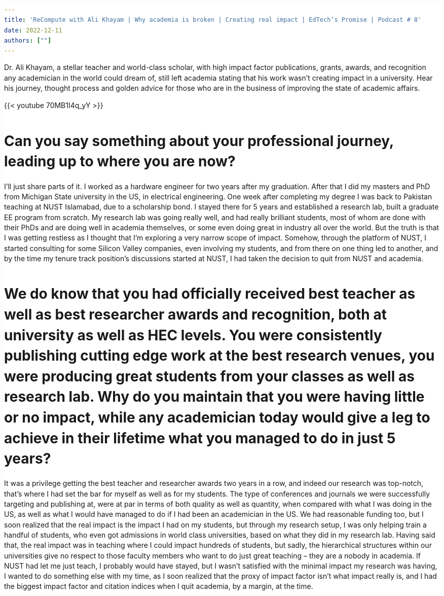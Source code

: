 ```yaml
---
title: 'ReCompute with Ali Khayam | Why academia is broken | Creating real impact | EdTech’s Promise | Podcast # 8'
date: 2022-12-11
authors: [""]
---
```


Dr. Ali Khayam, a stellar teacher and world-class scholar, with high impact factor publications, grants, awards, and recognition any academician in the world could dream of, still left academia stating that his work wasn’t creating impact in a university. Hear his journey, thought process and golden advice for those who are in the business of improving the state of academic affairs.

{{< youtube 70MB1I4q_yY >}}

# Can you say something about your professional journey, leading up to where you are now?
I’ll just share parts of it. I worked as a hardware engineer for two years after my graduation. After that I did my masters and PhD from Michigan State university in the US, in electrical engineering. One week after completing my degree I was back to Pakistan teaching at NUST Islamabad, due to a scholarship bond. I stayed there for 5 years and established a research lab, built a graduate EE program from scratch. My research lab was going really well, and had really brilliant students, most of whom are done with their PhDs and are doing well in academia themselves, or some even doing great in industry all over the world. But the truth is that I was getting restless as I thought that I’m exploring a very narrow scope of impact. Somehow, through the platform of NUST, I started consulting for some Silicon Valley companies, even involving my students, and from there on one thing led to another, and by the time my tenure track position’s discussions started at NUST, I had taken the decision to quit from NUST and academia.

# We do know that you had officially received best teacher as well as best researcher awards and recognition, both at university as well as HEC levels. You were consistently publishing cutting edge work at the best research venues, you were producing great students from your classes as well as research lab. Why do you maintain that you were having little or no impact, while any academician today would give a leg to achieve in their lifetime what you managed to do in just 5 years?
It was a privilege getting the best teacher and researcher awards two years in a row, and indeed our research was top-notch, that’s where I had set the bar for myself as well as for my students. The type of conferences and journals we were successfully targeting and publishing at, were at par in terms of both quality as well as quantity, when compared with what I was doing in the US, as well as what I would have managed to do if I had been an academician in the US. We had reasonable funding too, but I soon realized that the real impact is the impact I had on my students, but through my research setup, I was only helping train a handful of students, who even got admissions in world class universities, based on what they did in my research lab. Having said that, the real impact was in teaching where I could impact hundreds of students, but sadly, the hierarchical structures within our universities give no respect to those faculty members who want to do just great teaching – they are a nobody in academia. If NUST had let me just teach, I probably would have stayed, but I wasn’t satisfied with the minimal impact my research was having, I wanted to do something else with my time, as I soon realized that the proxy of impact factor isn’t what impact really is, and I had the biggest impact factor and citation indices when I quit academia, by a margin, at the time.
